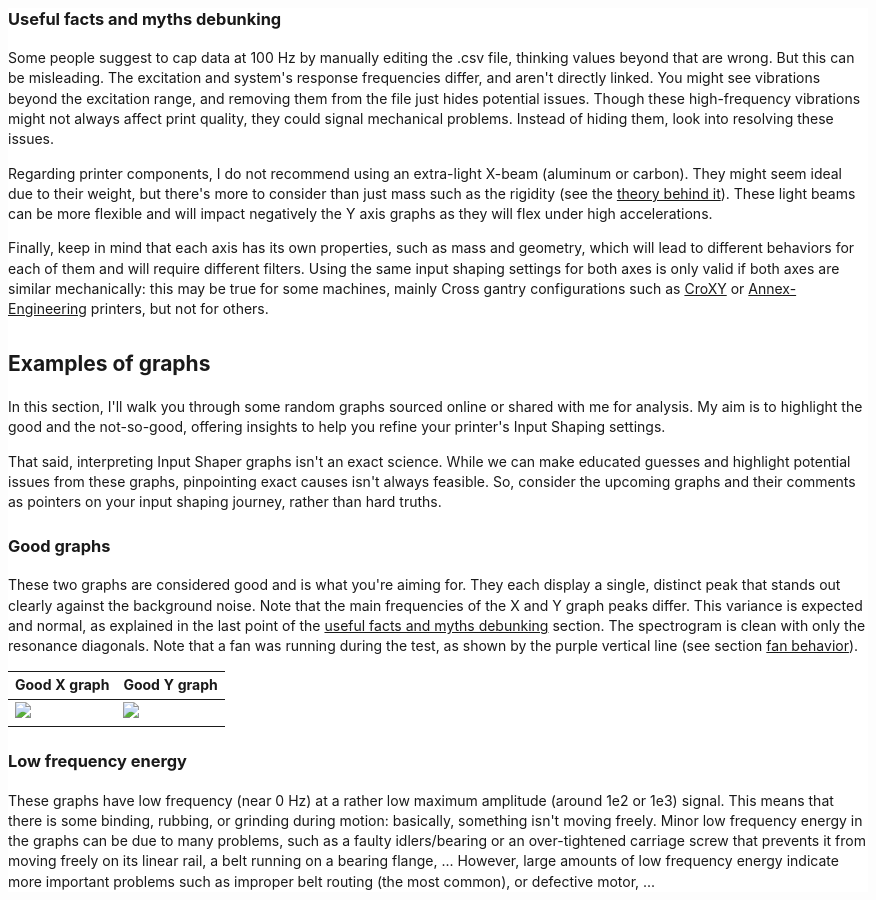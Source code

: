 ### Useful facts and myths debunking

Some people suggest to cap data at 100 Hz by manually editing the .csv file, thinking values beyond that are wrong. But this can be misleading. The excitation and system's response frequencies differ, and aren't directly linked. You might see vibrations beyond the excitation range, and removing them from the file just hides potential issues. Though these high-frequency vibrations might not always affect print quality, they could signal mechanical problems. Instead of hiding them, look into resolving these issues.

Regarding printer components, I do not recommend using an extra-light X-beam (aluminum or carbon). They might seem ideal due to their weight, but there's more to consider than just mass such as the rigidity (see the [theory behind it](../is_tuning_generalities.md#theory-behind-it)). These light beams can be more flexible and will impact negatively the Y axis graphs as they will flex under high accelerations.

Finally, keep in mind that each axis has its own properties, such as mass and geometry, which will lead to different behaviors for each of them and will require different filters. Using the same input shaping settings for both axes is only valid if both axes are similar mechanically: this may be true for some machines, mainly Cross gantry configurations such as [CroXY](https://github.com/CroXY3D/CroXY) or [Annex-Engineering](https://github.com/Annex-Engineering) printers, but not for others.


## Examples of graphs

In this section, I'll walk you through some random graphs sourced online or shared with me for analysis. My aim is to highlight the good and the not-so-good, offering insights to help you refine your printer's Input Shaping settings.

That said, interpreting Input Shaper graphs isn't an exact science. While we can make educated guesses and highlight potential issues from these graphs, pinpointing exact causes isn't always feasible. So, consider the upcoming graphs and their comments as pointers on your input shaping journey, rather than hard truths.

### Good graphs

These two graphs are considered good and is what you're aiming for. They each display a single, distinct peak that stands out clearly against the background noise. Note that the main frequencies of the X and Y graph peaks differ. This variance is expected and normal, as explained in the last point of the [useful facts and myths debunking](#useful-facts-and-myths-debunking) section. The spectrogram is clean with only the resonance diagonals. Note that a fan was running during the test, as shown by the purple vertical line (see section [fan behavior](#fan-behavior)).

| Good X graph | Good Y graph |
| --- | --- |
| ![](../images/shaper_graphs/good_x.png) | ![](../images/shaper_graphs/good_y.png) |

### Low frequency energy

These graphs have low frequency (near 0 Hz) at a rather low maximum amplitude (around 1e2 or 1e3) signal. This means that there is some binding, rubbing, or grinding during motion: basically, something isn't moving freely. Minor low frequency energy in the graphs can be due to many problems, such as a faulty idlers/bearing or an over-tightened carriage screw that prevents it from moving freely on its linear rail, a belt running on a bearing flange, ... However, large amounts of low frequency energy indicate more important problems such as improper belt routing (the most common), or defective motor, ...
